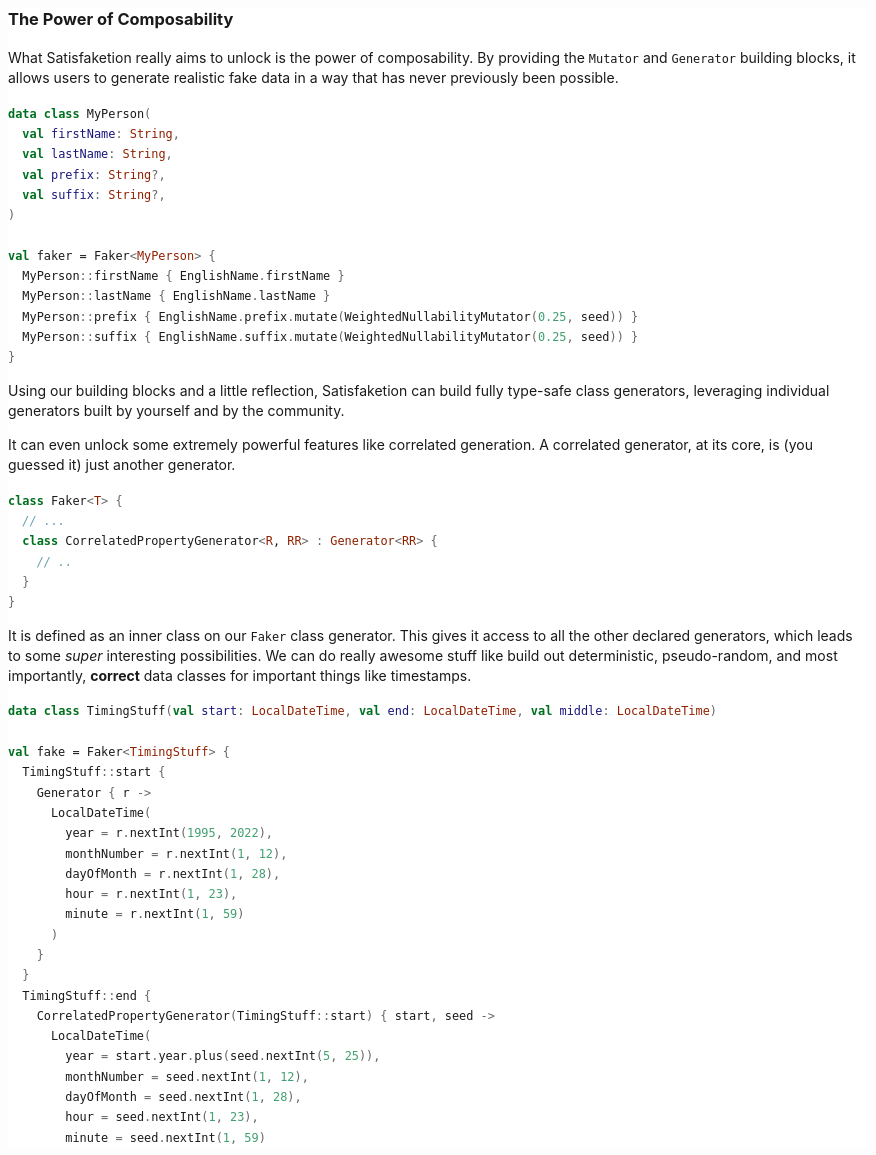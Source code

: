 ### The Power of Composability

What Satisfaketion really aims to unlock is the power of composability. By providing the `Mutator` and `Generator` building blocks,
it allows users to generate realistic fake data in a way that has never previously been possible.

```kt
data class MyPerson(
  val firstName: String,
  val lastName: String,
  val prefix: String?,
  val suffix: String?,
)

val faker = Faker<MyPerson> {
  MyPerson::firstName { EnglishName.firstName }
  MyPerson::lastName { EnglishName.lastName }
  MyPerson::prefix { EnglishName.prefix.mutate(WeightedNullabilityMutator(0.25, seed)) }
  MyPerson::suffix { EnglishName.suffix.mutate(WeightedNullabilityMutator(0.25, seed)) }
}
```

Using our building blocks and a little reflection, Satisfaketion can build fully type-safe class generators, leveraging
individual generators built by yourself and by the community.

It can even unlock some extremely powerful features like correlated generation. A correlated generator, at its core, is (you guessed it) just another generator.

```kt
class Faker<T> {
  // ...
  class CorrelatedPropertyGenerator<R, RR> : Generator<RR> {
    // ..
  }
}
```

It is defined as an inner class on our `Faker` class generator. This gives it access to all the other declared generators,
which leads to some _super_ interesting possibilities. We can do really awesome stuff like build out deterministic, pseudo-random, and most importantly,
**correct** data classes for important things like timestamps.

```kt
data class TimingStuff(val start: LocalDateTime, val end: LocalDateTime, val middle: LocalDateTime)

val fake = Faker<TimingStuff> {
  TimingStuff::start {
    Generator { r ->
      LocalDateTime(
        year = r.nextInt(1995, 2022),
        monthNumber = r.nextInt(1, 12),
        dayOfMonth = r.nextInt(1, 28),
        hour = r.nextInt(1, 23),
        minute = r.nextInt(1, 59)
      )
    }
  }
  TimingStuff::end {
    CorrelatedPropertyGenerator(TimingStuff::start) { start, seed ->
      LocalDateTime(
        year = start.year.plus(seed.nextInt(5, 25)),
        monthNumber = seed.nextInt(1, 12),
        dayOfMonth = seed.nextInt(1, 28),
        hour = seed.nextInt(1, 23),
        minute = seed.nextInt(1, 59)
```